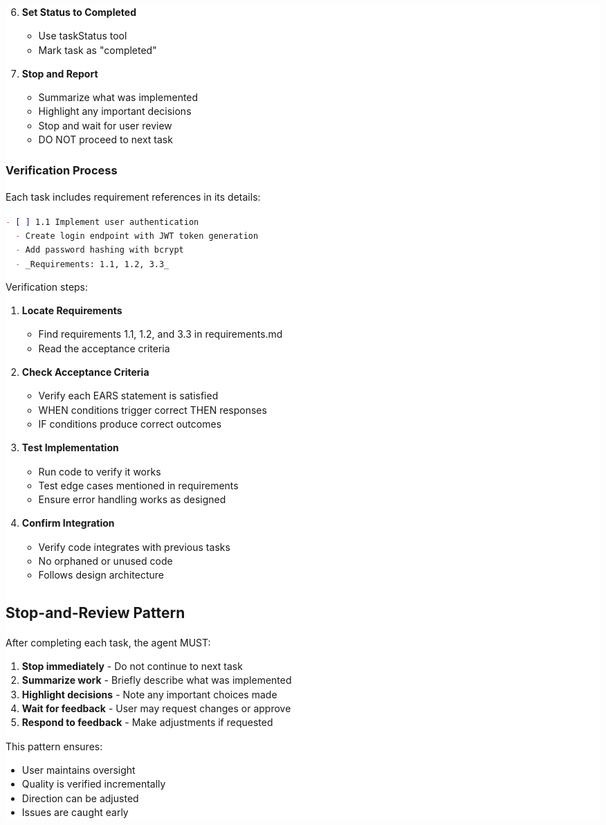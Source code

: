 6. **Set Status to Completed**
   - Use taskStatus tool
   - Mark task as "completed"

7. **Stop and Report**
   - Summarize what was implemented
   - Highlight any important decisions
   - Stop and wait for user review
   - DO NOT proceed to next task

### Verification Process

Each task includes requirement references in its details:

```markdown
- [ ] 1.1 Implement user authentication
  - Create login endpoint with JWT token generation
  - Add password hashing with bcrypt
  - _Requirements: 1.1, 1.2, 3.3_
```

Verification steps:

1. **Locate Requirements**
   - Find requirements 1.1, 1.2, and 3.3 in requirements.md
   - Read the acceptance criteria

2. **Check Acceptance Criteria**
   - Verify each EARS statement is satisfied
   - WHEN conditions trigger correct THEN responses
   - IF conditions produce correct outcomes

3. **Test Implementation**
   - Run code to verify it works
   - Test edge cases mentioned in requirements
   - Ensure error handling works as designed

4. **Confirm Integration**
   - Verify code integrates with previous tasks
   - No orphaned or unused code
   - Follows design architecture

## Stop-and-Review Pattern

After completing each task, the agent MUST:

1. **Stop immediately** - Do not continue to next task
2. **Summarize work** - Briefly describe what was implemented
3. **Highlight decisions** - Note any important choices made
4. **Wait for feedback** - User may request changes or approve
5. **Respond to feedback** - Make adjustments if requested

This pattern ensures:
- User maintains oversight
- Quality is verified incrementally
- Direction can be adjusted
- Issues are caught early
